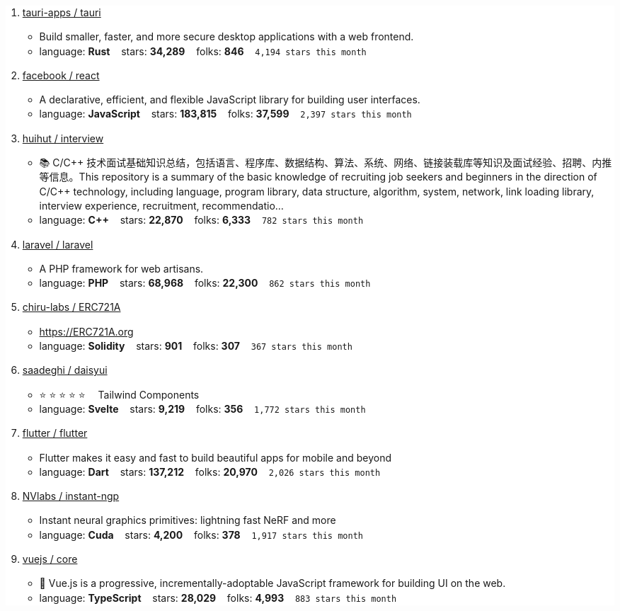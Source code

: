 1. [tauri-apps / tauri](https://github.com/tauri-apps/tauri)
    - Build smaller, faster, and more secure desktop applications with a web frontend.
    - language: **Rust** &nbsp;&nbsp; stars: **34,289** &nbsp;&nbsp; folks: **846**  &nbsp;&nbsp; `4,194 stars this month`

1. [facebook / react](https://github.com/facebook/react)
    - A declarative, efficient, and flexible JavaScript library for building user interfaces.
    - language: **JavaScript** &nbsp;&nbsp; stars: **183,815** &nbsp;&nbsp; folks: **37,599**  &nbsp;&nbsp; `2,397 stars this month`

1. [huihut / interview](https://github.com/huihut/interview)
    - 📚 C/C++ 技术面试基础知识总结，包括语言、程序库、数据结构、算法、系统、网络、链接装载库等知识及面试经验、招聘、内推等信息。This repository is a summary of the basic knowledge of recruiting job seekers and beginners in the direction of C/C++ technology, including language, program library, data structure, algorithm, system, network, link loading library, interview experience, recruitment, recommendatio…
    - language: **C++** &nbsp;&nbsp; stars: **22,870** &nbsp;&nbsp; folks: **6,333**  &nbsp;&nbsp; `782 stars this month`

1. [laravel / laravel](https://github.com/laravel/laravel)
    - A PHP framework for web artisans.
    - language: **PHP** &nbsp;&nbsp; stars: **68,968** &nbsp;&nbsp; folks: **22,300**  &nbsp;&nbsp; `862 stars this month`

1. [chiru-labs / ERC721A](https://github.com/chiru-labs/ERC721A)
    - https://ERC721A.org
    - language: **Solidity** &nbsp;&nbsp; stars: **901** &nbsp;&nbsp; folks: **307**  &nbsp;&nbsp; `367 stars this month`

1. [saadeghi / daisyui](https://github.com/saadeghi/daisyui)
    - ⭐️ ⭐️ ⭐️ ⭐️ ⭐️  Tailwind Components
    - language: **Svelte** &nbsp;&nbsp; stars: **9,219** &nbsp;&nbsp; folks: **356**  &nbsp;&nbsp; `1,772 stars this month`

1. [flutter / flutter](https://github.com/flutter/flutter)
    - Flutter makes it easy and fast to build beautiful apps for mobile and beyond
    - language: **Dart** &nbsp;&nbsp; stars: **137,212** &nbsp;&nbsp; folks: **20,970**  &nbsp;&nbsp; `2,026 stars this month`

1. [NVlabs / instant-ngp](https://github.com/NVlabs/instant-ngp)
    - Instant neural graphics primitives: lightning fast NeRF and more
    - language: **Cuda** &nbsp;&nbsp; stars: **4,200** &nbsp;&nbsp; folks: **378**  &nbsp;&nbsp; `1,917 stars this month`

1. [vuejs / core](https://github.com/vuejs/core)
    - 🖖 Vue.js is a progressive, incrementally-adoptable JavaScript framework for building UI on the web.
    - language: **TypeScript** &nbsp;&nbsp; stars: **28,029** &nbsp;&nbsp; folks: **4,993**  &nbsp;&nbsp; `883 stars this month`
